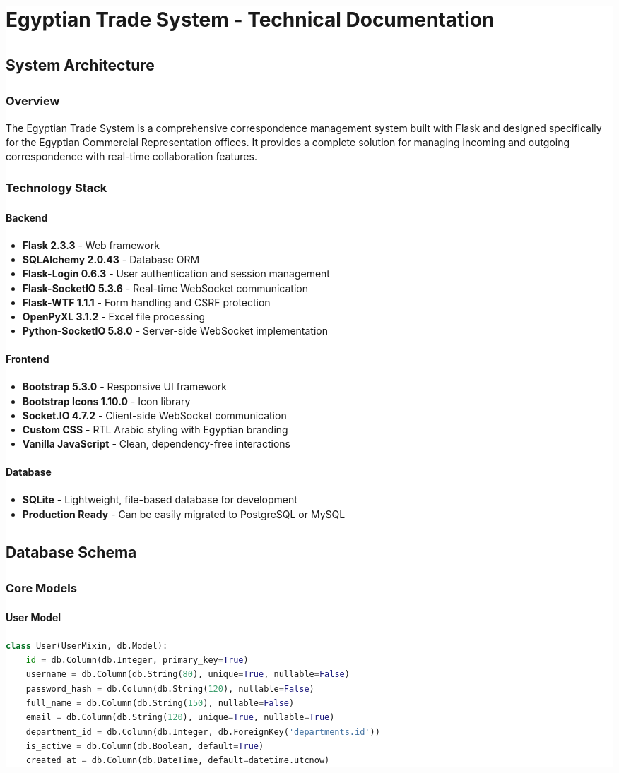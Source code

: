 # Egyptian Trade System - Technical Documentation

## System Architecture

### Overview
The Egyptian Trade System is a comprehensive correspondence management system built with Flask and designed specifically for the Egyptian Commercial Representation offices. It provides a complete solution for managing incoming and outgoing correspondence with real-time collaboration features.

### Technology Stack

#### Backend
- **Flask 2.3.3** - Web framework
- **SQLAlchemy 2.0.43** - Database ORM
- **Flask-Login 0.6.3** - User authentication and session management
- **Flask-SocketIO 5.3.6** - Real-time WebSocket communication
- **Flask-WTF 1.1.1** - Form handling and CSRF protection
- **OpenPyXL 3.1.2** - Excel file processing
- **Python-SocketIO 5.8.0** - Server-side WebSocket implementation

#### Frontend
- **Bootstrap 5.3.0** - Responsive UI framework
- **Bootstrap Icons 1.10.0** - Icon library
- **Socket.IO 4.7.2** - Client-side WebSocket communication
- **Custom CSS** - RTL Arabic styling with Egyptian branding
- **Vanilla JavaScript** - Clean, dependency-free interactions

#### Database
- **SQLite** - Lightweight, file-based database for development
- **Production Ready** - Can be easily migrated to PostgreSQL or MySQL

## Database Schema

### Core Models

#### User Model
```python
class User(UserMixin, db.Model):
    id = db.Column(db.Integer, primary_key=True)
    username = db.Column(db.String(80), unique=True, nullable=False)
    password_hash = db.Column(db.String(120), nullable=False)
    full_name = db.Column(db.String(150), nullable=False)
    email = db.Column(db.String(120), unique=True, nullable=True)
    department_id = db.Column(db.Integer, db.ForeignKey('departments.id'))
    is_active = db.Column(db.Boolean, default=True)
    created_at = db.Column(db.DateTime, default=datetime.utcnow)
```
